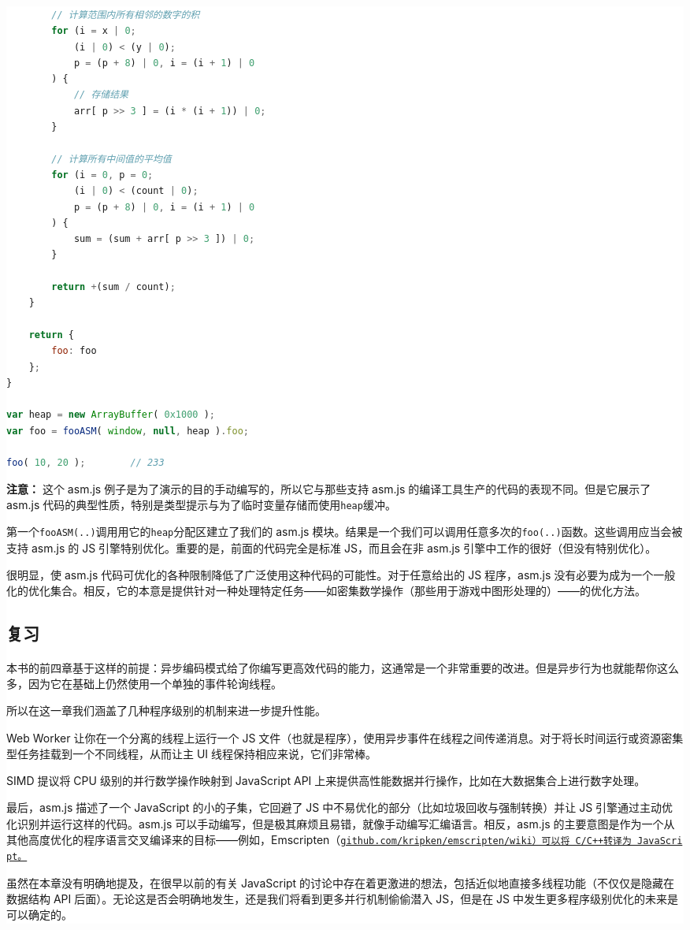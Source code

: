 ```js
        // 计算范围内所有相邻的数字的积
        for (i = x | 0;
            (i | 0) < (y | 0);
            p = (p + 8) | 0, i = (i + 1) | 0
        ) {
            // 存储结果
            arr[ p >> 3 ] = (i * (i + 1)) | 0;
        }

        // 计算所有中间值的平均值
        for (i = 0, p = 0;
            (i | 0) < (count | 0);
            p = (p + 8) | 0, i = (i + 1) | 0
        ) {
            sum = (sum + arr[ p >> 3 ]) | 0;
        }

        return +(sum / count);
    }

    return {
        foo: foo
    };
}

var heap = new ArrayBuffer( 0x1000 );
var foo = fooASM( window, null, heap ).foo;

foo( 10, 20 );        // 233
```

**注意：** 这个 asm.js 例子是为了演示的目的手动编写的，所以它与那些支持 asm.js 的编译工具生产的代码的表现不同。但是它展示了 asm.js 代码的典型性质，特别是类型提示与为了临时变量存储而使用`heap`缓冲。

第一个`fooASM(..)`调用用它的`heap`分配区建立了我们的 asm.js 模块。结果是一个我们可以调用任意多次的`foo(..)`函数。这些调用应当会被支持 asm.js 的 JS 引擎特别优化。重要的是，前面的代码完全是标准 JS，而且会在非 asm.js 引擎中工作的很好（但没有特别优化）。

很明显，使 asm.js 代码可优化的各种限制降低了广泛使用这种代码的可能性。对于任意给出的 JS 程序，asm.js 没有必要为成为一个一般化的优化集合。相反，它的本意是提供针对一种处理特定任务——如密集数学操作（那些用于游戏中图形处理的）——的优化方法。

## 复习

本书的前四章基于这样的前提：异步编码模式给了你编写更高效代码的能力，这通常是一个非常重要的改进。但是异步行为也就能帮你这么多，因为它在基础上仍然使用一个单独的事件轮询线程。

所以在这一章我们涵盖了几种程序级别的机制来进一步提升性能。

Web Worker 让你在一个分离的线程上运行一个 JS 文件（也就是程序），使用异步事件在线程之间传递消息。对于将长时间运行或资源密集型任务挂载到一个不同线程，从而让主 UI 线程保持相应来说，它们非常棒。

SIMD 提议将 CPU 级别的并行数学操作映射到 JavaScript API 上来提供高性能数据并行操作，比如在大数据集合上进行数字处理。

最后，asm.js 描述了一个 JavaScript 的小的子集，它回避了 JS 中不易优化的部分（比如垃圾回收与强制转换）并让 JS 引擎通过主动优化识别并运行这样的代码。asm.js 可以手动编写，但是极其麻烦且易错，就像手动编写汇编语言。相反，asm.js 的主要意图是作为一个从其他高度优化的程序语言交叉编译来的目标——例如，Emscripten（[`github.com/kripken/emscripten/wiki）可以将 C/C++转译为 JavaScript。`](https://github.com/kripken/emscripten/wiki%EF%BC%89%E5%8F%AF%E4%BB%A5%E5%B0%86C/C++%E8%BD%AC%E8%AF%91%E4%B8%BAJavaScript%E3%80%82)

虽然在本章没有明确地提及，在很早以前的有关 JavaScript 的讨论中存在着更激进的想法，包括近似地直接多线程功能（不仅仅是隐藏在数据结构 API 后面）。无论这是否会明确地发生，还是我们将看到更多并行机制偷偷潜入 JS，但是在 JS 中发生更多程序级别优化的未来是可以确定的。